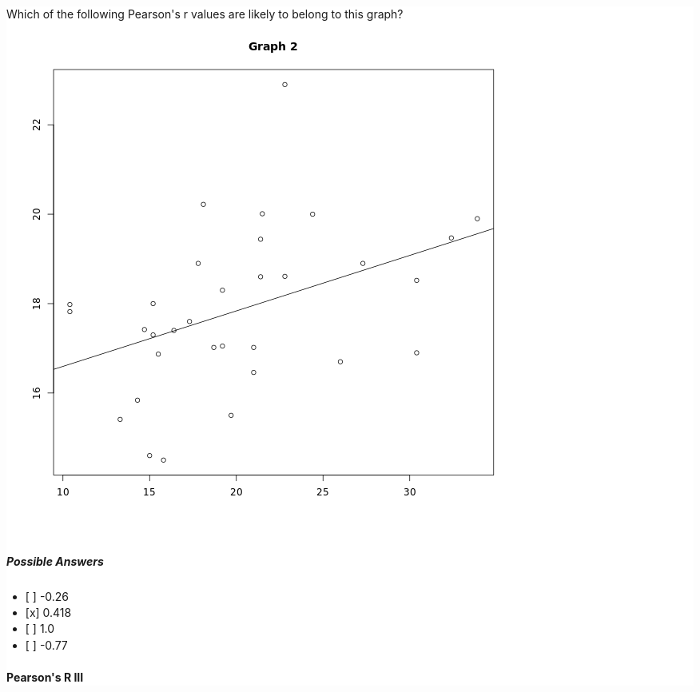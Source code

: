 Which of the following Pearson's r values are likely to belong to this graph? ![](_Correlation_and_Regression_files/figure-markdown_github/t.png)

##### Possible Answers

-   \[ \] -0.26
-   \[x\] 0.418
-   \[ \] 1.0
-   \[ \] -0.77

#### Pearson's R III
